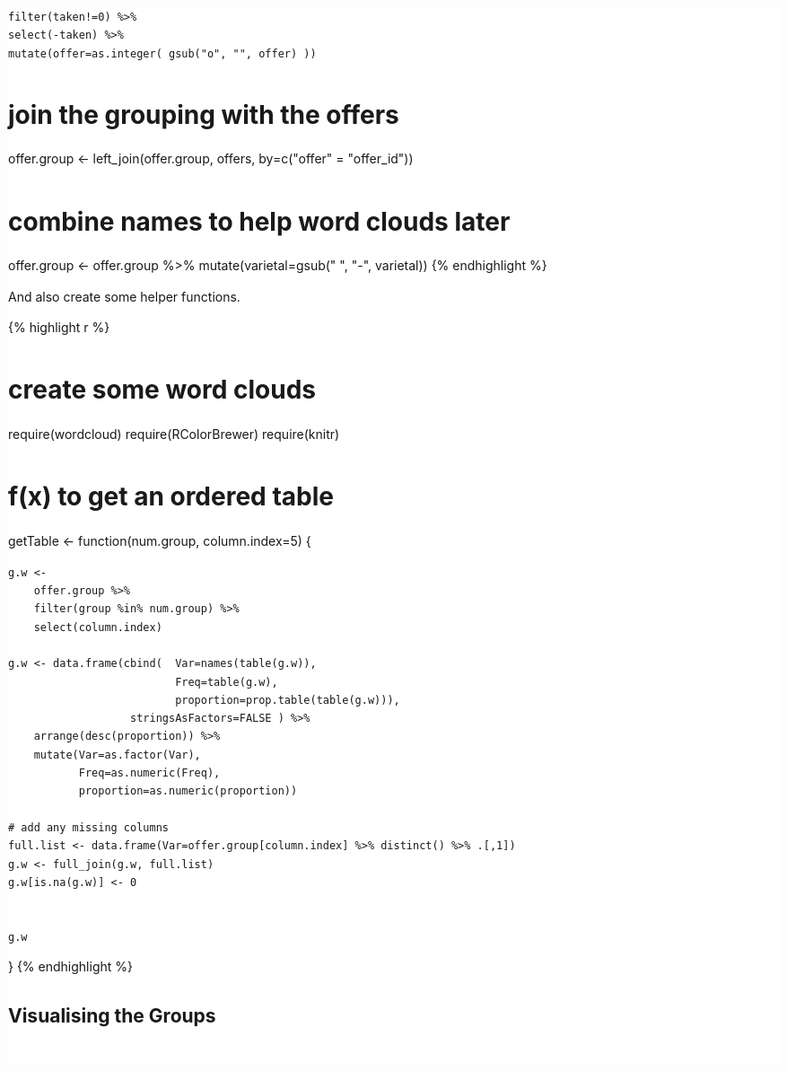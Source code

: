     filter(taken!=0) %>% 
    select(-taken) %>% 
    mutate(offer=as.integer( gsub("o", "", offer) ))

# join the grouping with the offers
offer.group <- left_join(offer.group, offers, by=c("offer" = "offer_id"))

# combine names to help word clouds later
offer.group <- 
    offer.group %>% 
    mutate(varietal=gsub(" ", "-", varietal))
{% endhighlight %}

And also create some helper functions.


{% highlight r %}
# create some word clouds
require(wordcloud)
require(RColorBrewer)
require(knitr)

# f(x) to get an ordered table
getTable <- function(num.group, column.index=5) {

    g.w <- 
        offer.group %>% 
        filter(group %in% num.group) %>% 
        select(column.index)
    
    g.w <- data.frame(cbind(  Var=names(table(g.w)),
                              Freq=table(g.w),
                              proportion=prop.table(table(g.w))),
                       stringsAsFactors=FALSE ) %>% 
        arrange(desc(proportion)) %>% 
        mutate(Var=as.factor(Var),
               Freq=as.numeric(Freq),
               proportion=as.numeric(proportion))
    
    # add any missing columns
    full.list <- data.frame(Var=offer.group[column.index] %>% distinct() %>% .[,1])
    g.w <- full_join(g.w, full.list)
    g.w[is.na(g.w)] <- 0
    
    
    g.w
}
{% endhighlight %}
## Visualising the Groups
<BR>
